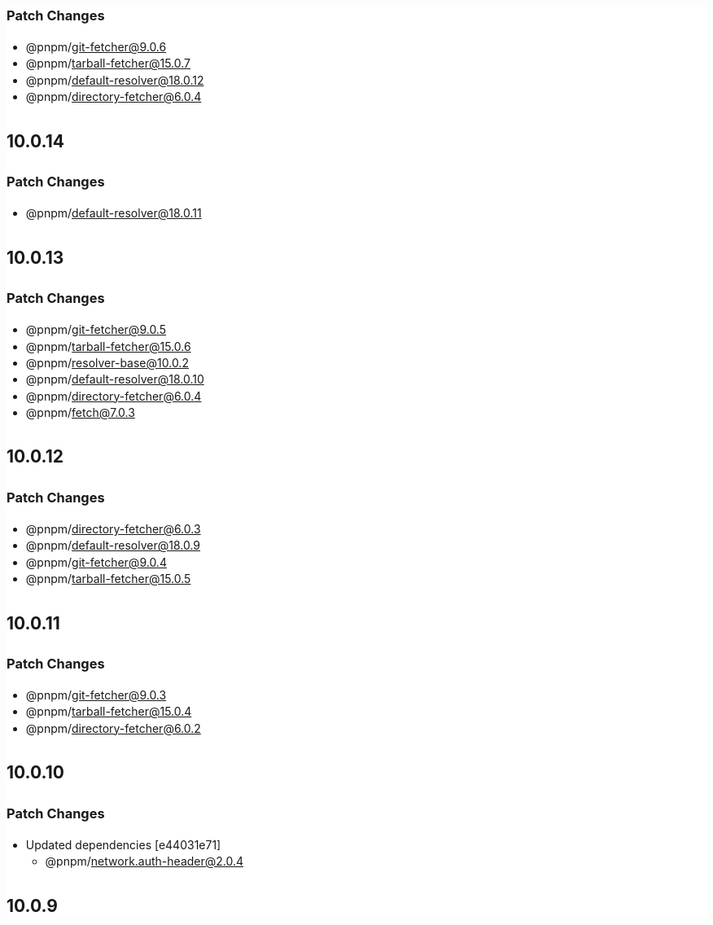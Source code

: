 ### Patch Changes

- @pnpm/git-fetcher@9.0.6
- @pnpm/tarball-fetcher@15.0.7
- @pnpm/default-resolver@18.0.12
- @pnpm/directory-fetcher@6.0.4

## 10.0.14

### Patch Changes

- @pnpm/default-resolver@18.0.11

## 10.0.13

### Patch Changes

- @pnpm/git-fetcher@9.0.5
- @pnpm/tarball-fetcher@15.0.6
- @pnpm/resolver-base@10.0.2
- @pnpm/default-resolver@18.0.10
- @pnpm/directory-fetcher@6.0.4
- @pnpm/fetch@7.0.3

## 10.0.12

### Patch Changes

- @pnpm/directory-fetcher@6.0.3
- @pnpm/default-resolver@18.0.9
- @pnpm/git-fetcher@9.0.4
- @pnpm/tarball-fetcher@15.0.5

## 10.0.11

### Patch Changes

- @pnpm/git-fetcher@9.0.3
- @pnpm/tarball-fetcher@15.0.4
- @pnpm/directory-fetcher@6.0.2

## 10.0.10

### Patch Changes

- Updated dependencies [e44031e71]
  - @pnpm/network.auth-header@2.0.4

## 10.0.9
